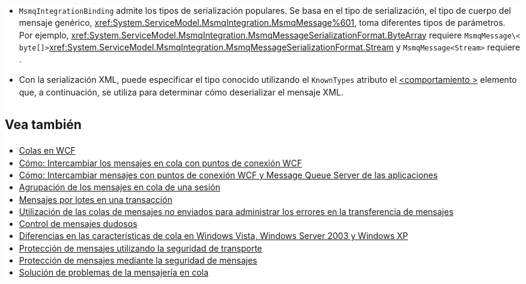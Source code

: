 -   `MsmqIntegrationBinding` admite los tipos de serialización populares. Se basa en el tipo de serialización, el tipo de cuerpo del mensaje genérico, <xref:System.ServiceModel.MsmqIntegration.MsmqMessage%601>, toma diferentes tipos de parámetros. Por ejemplo, <xref:System.ServiceModel.MsmqIntegration.MsmqMessageSerializationFormat.ByteArray> requiere `MsmqMessage\<byte[]>`<xref:System.ServiceModel.MsmqIntegration.MsmqMessageSerializationFormat.Stream> y `MsmqMessage<Stream>` requiere .  
  
-   Con la serialización XML, puede especificar el tipo conocido utilizando el `KnownTypes` atributo el [ \<comportamiento >](../../../../docs/framework/configure-apps/file-schema/wcf/behavior-of-servicebehaviors.md) elemento que, a continuación, se utiliza para determinar cómo deserializar el mensaje XML.  
  
## <a name="see-also"></a>Vea también

- [Colas en WCF](../../../../docs/framework/wcf/feature-details/queuing-in-wcf.md)
- [Cómo: Intercambiar los mensajes en cola con puntos de conexión WCF](../../../../docs/framework/wcf/feature-details/how-to-exchange-queued-messages-with-wcf-endpoints.md)
- [Cómo: Intercambiar mensajes con puntos de conexión WCF y Message Queue Server de las aplicaciones](../../../../docs/framework/wcf/feature-details/how-to-exchange-messages-with-wcf-endpoints-and-message-queuing-applications.md)
- [Agrupación de los mensajes en cola de una sesión](../../../../docs/framework/wcf/feature-details/grouping-queued-messages-in-a-session.md)
- [Mensajes por lotes en una transacción](../../../../docs/framework/wcf/feature-details/batching-messages-in-a-transaction.md)
- [Utilización de las colas de mensajes no enviados para administrar los errores en la transferencia de mensajes](../../../../docs/framework/wcf/feature-details/using-dead-letter-queues-to-handle-message-transfer-failures.md)
- [Control de mensajes dudosos](../../../../docs/framework/wcf/feature-details/poison-message-handling.md)
- [Diferencias en las características de cola en Windows Vista, Windows Server 2003 y Windows XP](../../../../docs/framework/wcf/feature-details/diff-in-queue-in-vista-server-2003-windows-xp.md)
- [Protección de mensajes utilizando la seguridad de transporte](../../../../docs/framework/wcf/feature-details/securing-messages-using-transport-security.md)
- [Protección de mensajes mediante la seguridad de mensajes](../../../../docs/framework/wcf/feature-details/securing-messages-using-message-security.md)
- [Solución de problemas de la mensajería en cola](../../../../docs/framework/wcf/feature-details/troubleshooting-queued-messaging.md)

